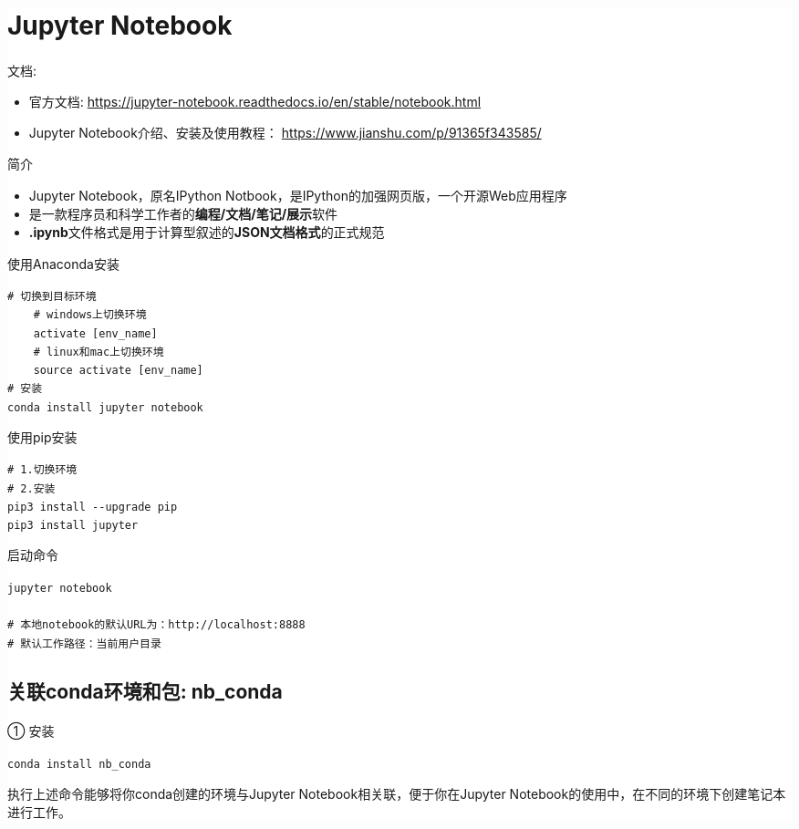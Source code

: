


# Jupyter Notebook

文档:

- 官方文档:  https://jupyter-notebook.readthedocs.io/en/stable/notebook.html

- Jupyter Notebook介绍、安装及使用教程：  https://www.jianshu.com/p/91365f343585/

简介

- Jupyter Notebook，原名IPython Notbook，是IPython的加强网页版，一个开源Web应用程序
- 是一款程序员和科学工作者的**编程/文档/笔记/展示**软件
- **.ipynb**文件格式是用于计算型叙述的**JSON文档格式**的正式规范

使用Anaconda安装

```shell
# 切换到目标环境
    # windows上切换环境
    activate [env_name]
    # linux和mac上切换环境
    source activate [env_name]
# 安装
conda install jupyter notebook
```

使用pip安装

```
# 1.切换环境
# 2.安装
pip3 install --upgrade pip
pip3 install jupyter
```

启动命令

```shell
jupyter notebook

# 本地notebook的默认URL为：http://localhost:8888
# 默认工作路径：当前用户目录
```



## 关联conda环境和包: nb_conda

① 安装

```shell
conda install nb_conda
```

执行上述命令能够将你conda创建的环境与Jupyter Notebook相关联，便于你在Jupyter Notebook的使用中，在不同的环境下创建笔记本进行工作。
